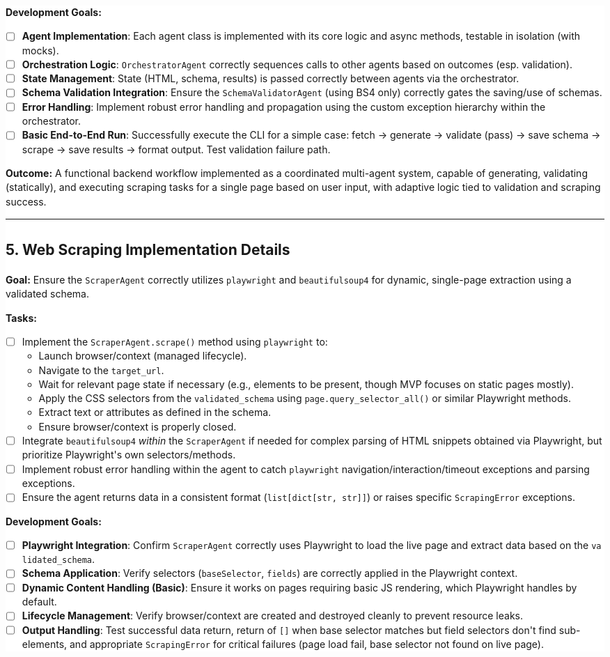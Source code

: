 **Development Goals:**
*   [ ] **Agent Implementation**: Each agent class is implemented with its core logic and async methods, testable in isolation (with mocks).
*   [ ] **Orchestration Logic**: `OrchestratorAgent` correctly sequences calls to other agents based on outcomes (esp. validation).
*   [ ] **State Management**: State (HTML, schema, results) is passed correctly between agents via the orchestrator.
*   [ ] **Schema Validation Integration**: Ensure the `SchemaValidatorAgent` (using BS4 only) correctly gates the saving/use of schemas.
*   [ ] **Error Handling**: Implement robust error handling and propagation using the custom exception hierarchy within the orchestrator.
*   [ ] **Basic End-to-End Run**: Successfully execute the CLI for a simple case: fetch -> generate -> validate (pass) -> save schema -> scrape -> save results -> format output. Test validation failure path.

**Outcome:** A functional backend workflow implemented as a coordinated multi-agent system, capable of generating, validating (statically), and executing scraping tasks for a single page based on user input, with adaptive logic tied to validation and scraping success.

---

## 5. Web Scraping Implementation Details

**Goal:** Ensure the `ScraperAgent` correctly utilizes `playwright` and `beautifulsoup4` for dynamic, single-page extraction using a validated schema.

**Tasks:**
*   [ ] Implement the `ScraperAgent.scrape()` method using `playwright` to:
    *   Launch browser/context (managed lifecycle).
    *   Navigate to the `target_url`.
    *   Wait for relevant page state if necessary (e.g., elements to be present, though MVP focuses on static pages mostly).
    *   Apply the CSS selectors from the `validated_schema` using `page.query_selector_all()` or similar Playwright methods.
    *   Extract text or attributes as defined in the schema.
    *   Ensure browser/context is properly closed.
*   [ ] Integrate `beautifulsoup4` *within* the `ScraperAgent` if needed for complex parsing of HTML snippets obtained via Playwright, but prioritize Playwright's own selectors/methods.
*   [ ] Implement robust error handling within the agent to catch `playwright` navigation/interaction/timeout exceptions and parsing exceptions.
*   [ ] Ensure the agent returns data in a consistent format (`list[dict[str, str]]`) or raises specific `ScrapingError` exceptions.

**Development Goals:**
*   [ ] **Playwright Integration**: Confirm `ScraperAgent` correctly uses Playwright to load the live page and extract data based on the `validated_schema`.
*   [ ] **Schema Application**: Verify selectors (`baseSelector`, `fields`) are correctly applied in the Playwright context.
*   [ ] **Dynamic Content Handling (Basic)**: Ensure it works on pages requiring basic JS rendering, which Playwright handles by default.
*   [ ] **Lifecycle Management**: Verify browser/context are created and destroyed cleanly to prevent resource leaks.
*   [ ] **Output Handling**: Test successful data return, return of `[]` when base selector matches but field selectors don't find sub-elements, and appropriate `ScrapingError` for critical failures (page load fail, base selector not found on live page).
